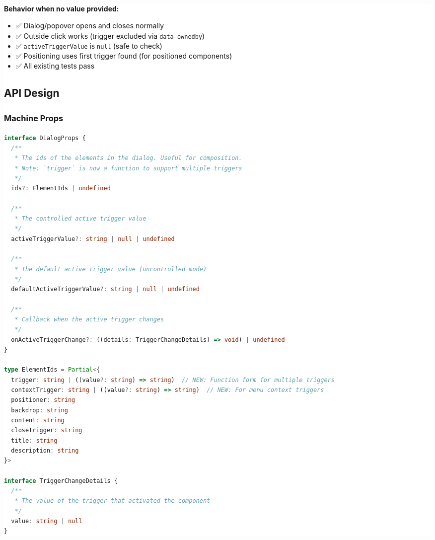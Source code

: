 **Behavior when no value provided:**
- ✅ Dialog/popover opens and closes normally
- ✅ Outside click works (trigger excluded via `data-ownedby`)
- ✅ `activeTriggerValue` is `null` (safe to check)
- ✅ Positioning uses first trigger found (for positioned components)
- ✅ All existing tests pass

## API Design

### Machine Props

```typescript
interface DialogProps {
  /**
   * The ids of the elements in the dialog. Useful for composition.
   * Note: `trigger` is now a function to support multiple triggers
   */
  ids?: ElementIds | undefined

  /**
   * The controlled active trigger value
   */
  activeTriggerValue?: string | null | undefined

  /**
   * The default active trigger value (uncontrolled mode)
   */
  defaultActiveTriggerValue?: string | null | undefined

  /**
   * Callback when the active trigger changes
   */
  onActiveTriggerChange?: ((details: TriggerChangeDetails) => void) | undefined
}

type ElementIds = Partial<{
  trigger: string | ((value?: string) => string)  // NEW: Function form for multiple triggers
  contextTrigger: string | ((value?: string) => string)  // NEW: For menu context triggers
  positioner: string
  backdrop: string
  content: string
  closeTrigger: string
  title: string
  description: string
}>

interface TriggerChangeDetails {
  /**
   * The value of the trigger that activated the component
   */
  value: string | null
}
```
